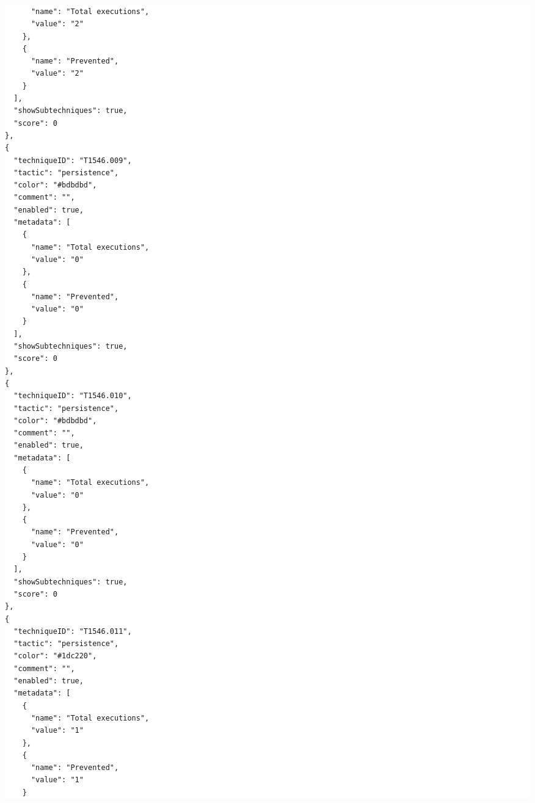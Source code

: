           "name": "Total executions",
          "value": "2"
        },
        {
          "name": "Prevented",
          "value": "2"
        }
      ],
      "showSubtechniques": true,
      "score": 0
    },
    {
      "techniqueID": "T1546.009",
      "tactic": "persistence",
      "color": "#bdbdbd",
      "comment": "",
      "enabled": true,
      "metadata": [
        {
          "name": "Total executions",
          "value": "0"
        },
        {
          "name": "Prevented",
          "value": "0"
        }
      ],
      "showSubtechniques": true,
      "score": 0
    },
    {
      "techniqueID": "T1546.010",
      "tactic": "persistence",
      "color": "#bdbdbd",
      "comment": "",
      "enabled": true,
      "metadata": [
        {
          "name": "Total executions",
          "value": "0"
        },
        {
          "name": "Prevented",
          "value": "0"
        }
      ],
      "showSubtechniques": true,
      "score": 0
    },
    {
      "techniqueID": "T1546.011",
      "tactic": "persistence",
      "color": "#1dc220",
      "comment": "",
      "enabled": true,
      "metadata": [
        {
          "name": "Total executions",
          "value": "1"
        },
        {
          "name": "Prevented",
          "value": "1"
        }